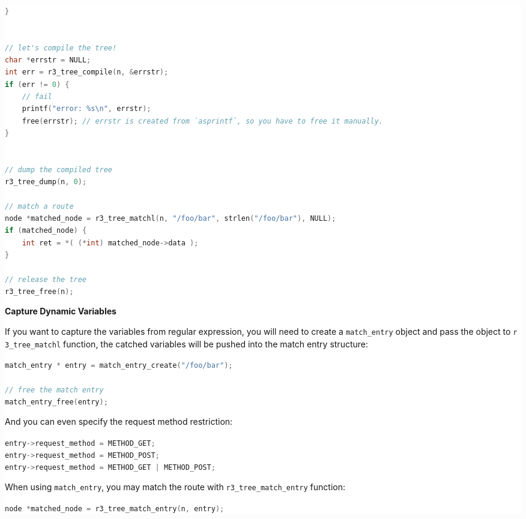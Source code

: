 ```c
}


// let's compile the tree!
char *errstr = NULL;
int err = r3_tree_compile(n, &errstr);
if (err != 0) {
    // fail
    printf("error: %s\n", errstr);
    free(errstr); // errstr is created from `asprintf`, so you have to free it manually.
}


// dump the compiled tree
r3_tree_dump(n, 0);

// match a route
node *matched_node = r3_tree_matchl(n, "/foo/bar", strlen("/foo/bar"), NULL);
if (matched_node) {
    int ret = *( (*int) matched_node->data );
}

// release the tree
r3_tree_free(n);
```


**Capture Dynamic Variables**

If you want to capture the variables from regular expression, you will need to
create a `match_entry` object and pass the object to `r3_tree_matchl` function,
the catched variables will be pushed into the match entry structure:

```c
match_entry * entry = match_entry_create("/foo/bar");

// free the match entry
match_entry_free(entry);
```

And you can even specify the request method restriction:

```c
entry->request_method = METHOD_GET;
entry->request_method = METHOD_POST;
entry->request_method = METHOD_GET | METHOD_POST;
```

When using `match_entry`, you may match the route with `r3_tree_match_entry` function:

```c
node *matched_node = r3_tree_match_entry(n, entry);
```



